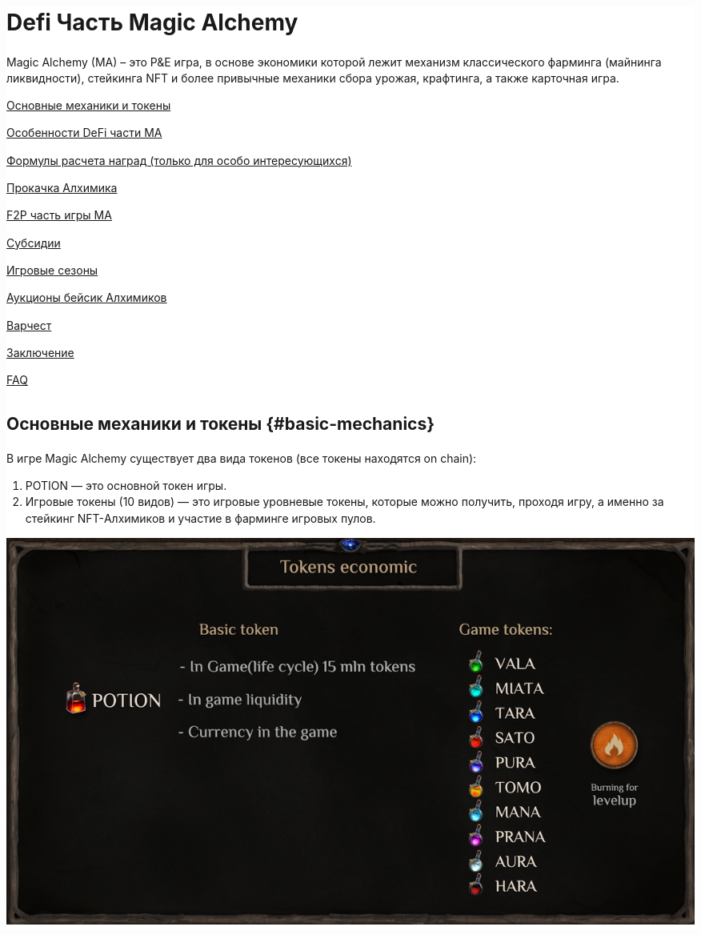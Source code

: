 # Defi Часть Magic Alchemy
Magic Alchemy (MA) – это P&E игра, в основе экономики которой лежит механизм классического фарминга (майнинга ликвидности), стейкинга NFT и более привычные механики сбора урожая, крафтинга, а также карточная игра.

[Основные механики и токены](#basic-mechanics)

[Особенности DeFi части MA](#defi-features)

[Формулы расчета наград (только для особо интересующихся)](#calculation-formulas)

[Прокачка Алхимика](#alchemist-leveling)

[F2P часть игры MA](#f2p-part)

[Субсидии](#subsidies)

[Игровые сезоны](#seasons)

[Аукционы бейсик Алхимиков](#basic-alchemyst)

[Варчест](#warchest)

[Заключение](#conclusion)

[FAQ](#faq)

## Основные механики и токены {#basic-mechanics}
В игре Magic Alchemy существует два вида токенов (все токены находятся on chain):

1. POTION — это основной токен игры.
2. Игровые токены (10 видов) — это игровые уровневые токены, которые можно получить, проходя игру, а именно за стейкинг NFT-Алхимиков и участие в фарминге игровых пулов.

![](images/defi1.2x.png)